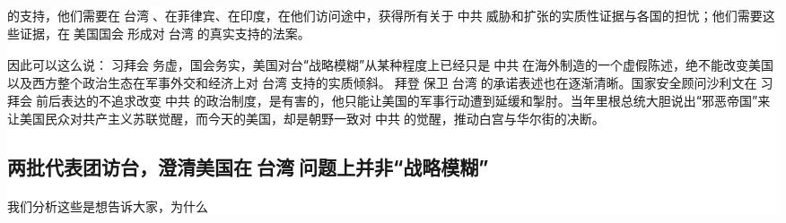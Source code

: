   </ok>
  的支持，他们需要在
  <ok href="/term/1821">
   台湾
  </ok>
  、在菲律宾、在印度，在他们访问途中，获得所有关于
  <ok href="/term/1059">
   中共
  </ok>
  威胁和扩张的实质性证据与各国的担忧；他们需要这些证据，在
  <ok href="/term/8911">
   美国国会
  </ok>
  形成对
  <ok href="/term/1821">
   台湾
  </ok>
  的真实支持的法案。
 </p>
 <p>
  因此可以这么说：
  <ok href="/term/597728">
   习拜会
  </ok>
  务虚，国会务实，美国对台“战略模糊”从某种程度上已经只是
  <ok href="/term/1059">
   中共
  </ok>
  在海外制造的一个虚假陈述，绝不能改变美国以及西方整个政治生态在军事外交和经济上对
  <ok href="/term/1821">
   台湾
  </ok>
  支持的实质倾斜。
  <ok href="/term/3365">
   拜登
  </ok>
  保卫
  <ok href="/term/1821">
   台湾
  </ok>
  的承诺表述也在逐渐清晰。国家安全顾问沙利文在
  <ok href="/term/597728">
   习拜会
  </ok>
  前后表达的不追求改变
  <ok href="/term/1059">
   中共
  </ok>
  的政治制度，是有害的，他只能让美国的军事行动遭到延缓和掣肘。当年里根总统大胆说出“邪恶帝国”来让美国民众对共产主义苏联觉醒，而今天的美国，却是朝野一致对
  <ok href="/term/1059">
   中共
  </ok>
  的觉醒，推动白宫与华尔街的决断。
 </p>
 <h2>
  两批代表团访台，澄清美国在
  <ok href="/term/1821">
   台湾
  </ok>
  问题上并非“战略模糊”
 </h2>
 <p>
  我们分析这些是想告诉大家，为什么
  <ok href="/term/1821">